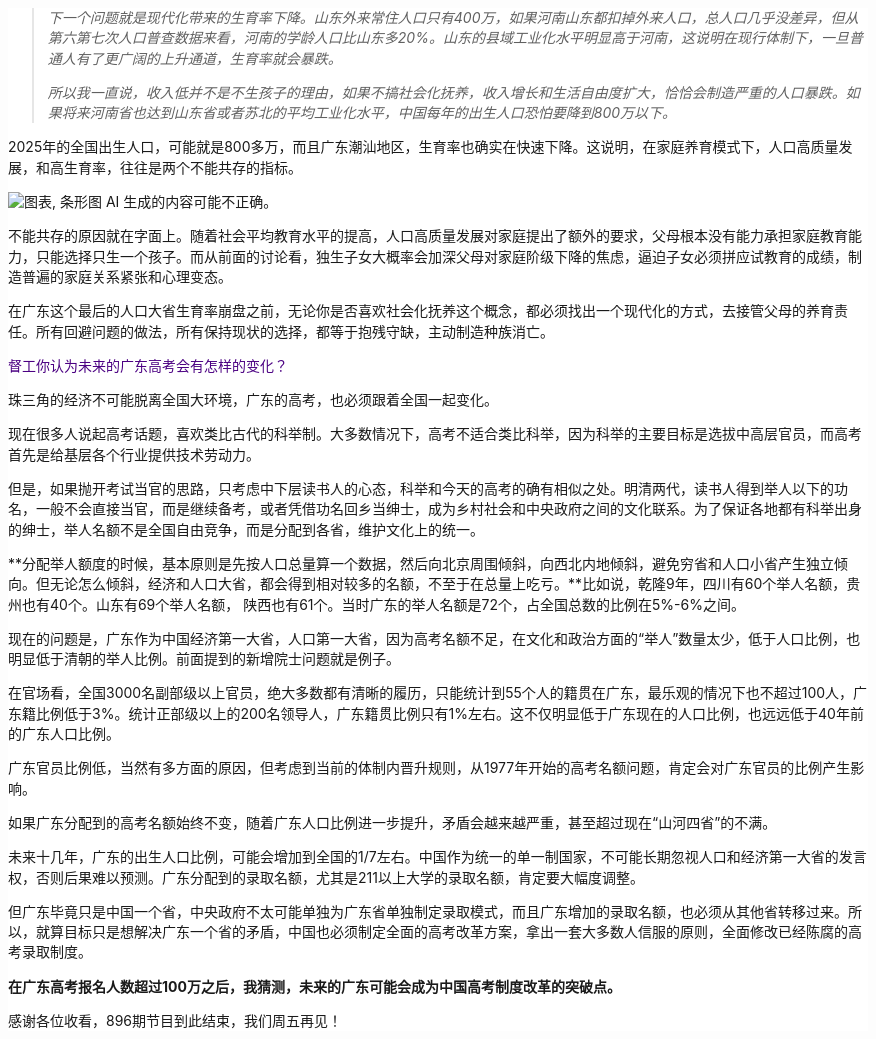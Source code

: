 
> *下一个问题就是现代化带来的生育率下降。山东外来常住人口只有400万，如果河南山东都扣掉外来人口，总人口几乎没差异，但从第六第七次人口普查数据来看，河南的学龄人口比山东多20%。山东的县域工业化水平明显高于河南，这说明在现行体制下，一旦普通人有了更广阔的上升通道，生育率就会暴跌。*
> 
> *所以我一直说，收入低并不是不生孩子的理由，如果不搞社会化抚养，收入增长和生活自由度扩大，恰恰会制造严重的人口暴跌。如果将来河南省也达到山东省或者苏北的平均工业化水平，中国每年的出生人口恐怕要降到800万以下。*

2025年的全国出生人口，可能就是800多万，而且广东潮汕地区，生育率也确实在快速下降。这说明，在家庭养育模式下，人口高质量发展，和高生育率，往往是两个不能共存的指标。

![图表, 条形图  AI 生成的内容可能不正确。](https://mmbiz.qpic.cn/mmbiz_jpg/Mo3q9dvIibMCZlkicUdYT71cuDmFZsMMnZvjdNbFwIG0WS8YkURLm9LmKYfFlopA6xLUUltj7j8sUqQicm4p7g8Qg/640?wx_fmt=jpeg&from=appmsg&tp=webp&wxfrom=5&wx_lazy=1)



不能共存的原因就在字面上。随着社会平均教育水平的提高，人口高质量发展对家庭提出了额外的要求，父母根本没有能力承担家庭教育能力，只能选择只生一个孩子。而从前面的讨论看，独生子女大概率会加深父母对家庭阶级下降的焦虑，逼迫子女必须拼应试教育的成绩，制造普遍的家庭关系紧张和心理变态。



在广东这个最后的人口大省生育率崩盘之前，无论你是否喜欢社会化抚养这个概念，都必须找出一个现代化的方式，去接管父母的养育责任。所有回避问题的做法，所有保持现状的选择，都等于抱残守缺，主动制造种族消亡。



<font color = "indigo">督工你认为未来的广东高考会有怎样的变化？</font>



珠三角的经济不可能脱离全国大环境，广东的高考，也必须跟着全国一起变化。



现在很多人说起高考话题，喜欢类比古代的科举制。大多数情况下，高考不适合类比科举，因为科举的主要目标是选拔中高层官员，而高考首先是给基层各个行业提供技术劳动力。



但是，如果抛开考试当官的思路，只考虑中下层读书人的心态，科举和今天的高考的确有相似之处。明清两代，读书人得到举人以下的功名，一般不会直接当官，而是继续备考，或者凭借功名回乡当绅士，成为乡村社会和中央政府之间的文化联系。为了保证各地都有科举出身的绅士，举人名额不是全国自由竞争，而是分配到各省，维护文化上的统一。



**分配举人额度的时候，基本原则是先按人口总量算一个数据，然后向北京周围倾斜，向西北内地倾斜，避免穷省和人口小省产生独立倾向。但无论怎么倾斜，经济和人口大省，都会得到相对较多的名额，不至于在总量上吃亏。**比如说，乾隆9年，四川有60个举人名额，贵州也有40个。山东有69个举人名额， 陕西也有61个。当时广东的举人名额是72个，占全国总数的比例在5%-6%之间。



现在的问题是，广东作为中国经济第一大省，人口第一大省，因为高考名额不足，在文化和政治方面的“举人”数量太少，低于人口比例，也明显低于清朝的举人比例。前面提到的新增院士问题就是例子。



在官场看，全国3000名副部级以上官员，绝大多数都有清晰的履历，只能统计到55个人的籍贯在广东，最乐观的情况下也不超过100人，广东籍比例低于3%。统计正部级以上的200名领导人，广东籍贯比例只有1%左右。这不仅明显低于广东现在的人口比例，也远远低于40年前的广东人口比例。



广东官员比例低，当然有多方面的原因，但考虑到当前的体制内晋升规则，从1977年开始的高考名额问题，肯定会对广东官员的比例产生影响。



如果广东分配到的高考名额始终不变，随着广东人口比例进一步提升，矛盾会越来越严重，甚至超过现在“山河四省”的不满。



未来十几年，广东的出生人口比例，可能会增加到全国的1/7左右。中国作为统一的单一制国家，不可能长期忽视人口和经济第一大省的发言权，否则后果难以预测。广东分配到的录取名额，尤其是211以上大学的录取名额，肯定要大幅度调整。



但广东毕竟只是中国一个省，中央政府不太可能单独为广东省单独制定录取模式，而且广东增加的录取名额，也必须从其他省转移过来。所以，就算目标只是想解决广东一个省的矛盾，中国也必须制定全面的高考改革方案，拿出一套大多数人信服的原则，全面修改已经陈腐的高考录取制度。



**在广东高考报名人数超过100万之后，我猜测，未来的广东可能会成为中国高考制度改革的突破点。**



感谢各位收看，896期节目到此结束，我们周五再见！